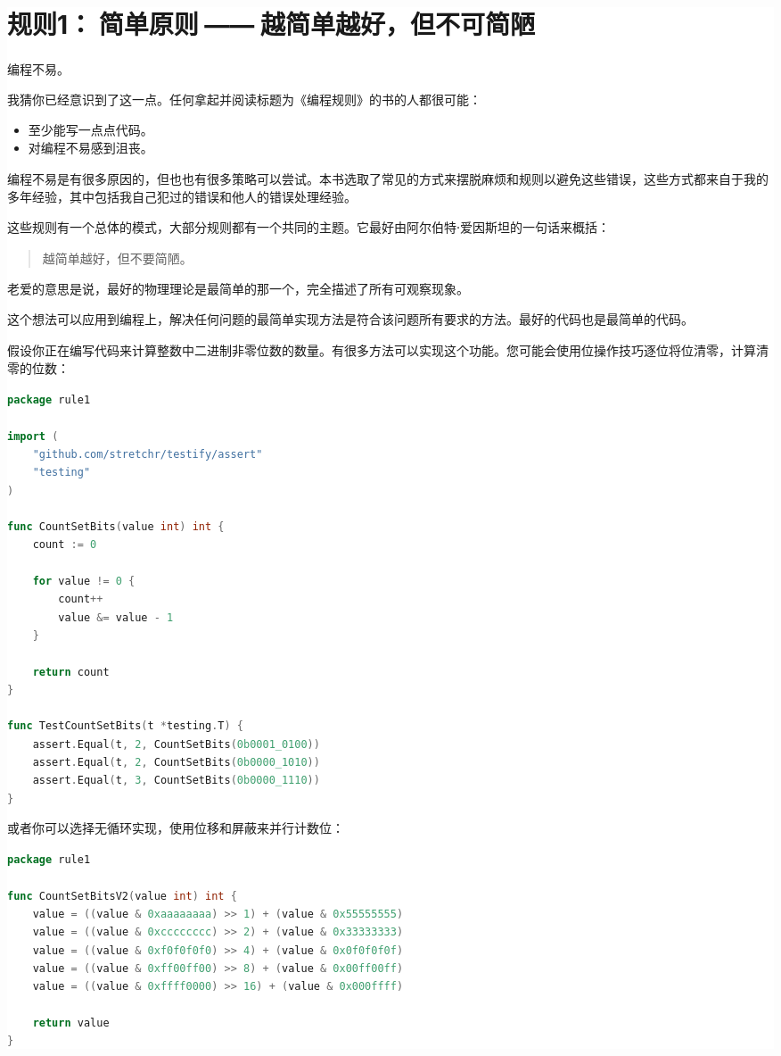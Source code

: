 # 规则1： 简单原则 —— 越简单越好，但不可简陋

编程不易。

我猜你已经意识到了这一点。任何拿起并阅读标题为《编程规则》的书的人都很可能：

- 至少能写一点点代码。
- 对编程不易感到沮丧。

编程不易是有很多原因的，但也也有很多策略可以尝试。本书选取了常见的方式来摆脱麻烦和规则以避免这些错误，这些方式都来自于我的多年经验，其中包括我自己犯过的错误和他人的错误处理经验。

这些规则有一个总体的模式，大部分规则都有一个共同的主题。它最好由阿尔伯特·爱因斯坦的一句话来概括：

> 越简单越好，但不要简陋。

老爱的意思是说，最好的物理理论是最简单的那一个，完全描述了所有可观察现象。

这个想法可以应用到编程上，解决任何问题的最简单实现方法是符合该问题所有要求的方法。最好的代码也是最简单的代码。

假设你正在编写代码来计算整数中二进制非零位数的数量。有很多方法可以实现这个功能。您可能会使用位操作技巧逐位将位清零，计算清零的位数：

```go
package rule1

import (
	"github.com/stretchr/testify/assert"
	"testing"
)

func CountSetBits(value int) int {
	count := 0

	for value != 0 {
		count++
		value &= value - 1
	}

	return count
}

func TestCountSetBits(t *testing.T) {
	assert.Equal(t, 2, CountSetBits(0b0001_0100))
	assert.Equal(t, 2, CountSetBits(0b0000_1010))
	assert.Equal(t, 3, CountSetBits(0b0000_1110))
}
```

或者你可以选择无循环实现，使用位移和屏蔽来并行计数位：

```go
package rule1

func CountSetBitsV2(value int) int {
	value = ((value & 0xaaaaaaaa) >> 1) + (value & 0x55555555)
	value = ((value & 0xcccccccc) >> 2) + (value & 0x33333333)
	value = ((value & 0xf0f0f0f0) >> 4) + (value & 0x0f0f0f0f)
	value = ((value & 0xff00ff00) >> 8) + (value & 0x00ff00ff)
	value = ((value & 0xffff0000) >> 16) + (value & 0x000ffff)

	return value
}

```
